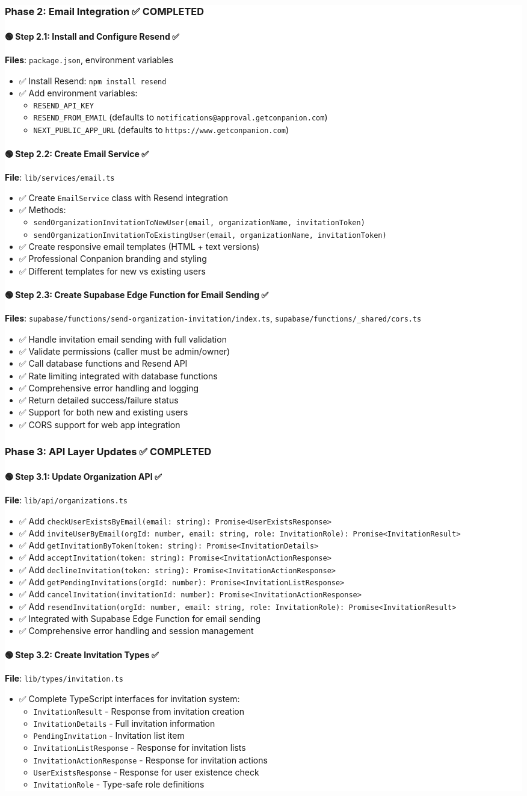 ### Phase 2: Email Integration ✅ COMPLETED

#### 🟢 Step 2.1: Install and Configure Resend ✅
**Files**: `package.json`, environment variables
- ✅ Install Resend: `npm install resend`
- ✅ Add environment variables:
  - `RESEND_API_KEY`
  - `RESEND_FROM_EMAIL` (defaults to `notifications@approval.getconpanion.com`)
  - `NEXT_PUBLIC_APP_URL` (defaults to `https://www.getconpanion.com`)

#### 🟢 Step 2.2: Create Email Service ✅
**File**: `lib/services/email.ts`
- ✅ Create `EmailService` class with Resend integration
- ✅ Methods:
  - `sendOrganizationInvitationToNewUser(email, organizationName, invitationToken)`
  - `sendOrganizationInvitationToExistingUser(email, organizationName, invitationToken)`
- ✅ Create responsive email templates (HTML + text versions)
- ✅ Professional Conpanion branding and styling
- ✅ Different templates for new vs existing users

#### 🟢 Step 2.3: Create Supabase Edge Function for Email Sending ✅
**Files**: `supabase/functions/send-organization-invitation/index.ts`, `supabase/functions/_shared/cors.ts`
- ✅ Handle invitation email sending with full validation
- ✅ Validate permissions (caller must be admin/owner)
- ✅ Call database functions and Resend API
- ✅ Rate limiting integrated with database functions
- ✅ Comprehensive error handling and logging
- ✅ Return detailed success/failure status
- ✅ Support for both new and existing users
- ✅ CORS support for web app integration

### Phase 3: API Layer Updates ✅ COMPLETED

#### 🟢 Step 3.1: Update Organization API ✅
**File**: `lib/api/organizations.ts`
- ✅ Add `checkUserExistsByEmail(email: string): Promise<UserExistsResponse>`
- ✅ Add `inviteUserByEmail(orgId: number, email: string, role: InvitationRole): Promise<InvitationResult>`
- ✅ Add `getInvitationByToken(token: string): Promise<InvitationDetails>`
- ✅ Add `acceptInvitation(token: string): Promise<InvitationActionResponse>`
- ✅ Add `declineInvitation(token: string): Promise<InvitationActionResponse>`
- ✅ Add `getPendingInvitations(orgId: number): Promise<InvitationListResponse>`
- ✅ Add `cancelInvitation(invitationId: number): Promise<InvitationActionResponse>`
- ✅ Add `resendInvitation(orgId: number, email: string, role: InvitationRole): Promise<InvitationResult>`
- ✅ Integrated with Supabase Edge Function for email sending
- ✅ Comprehensive error handling and session management

#### 🟢 Step 3.2: Create Invitation Types ✅
**File**: `lib/types/invitation.ts`
- ✅ Complete TypeScript interfaces for invitation system:
  - `InvitationResult` - Response from invitation creation
  - `InvitationDetails` - Full invitation information
  - `PendingInvitation` - Invitation list item
  - `InvitationListResponse` - Response for invitation lists
  - `InvitationActionResponse` - Response for invitation actions
  - `UserExistsResponse` - Response for user existence check
  - `InvitationRole` - Type-safe role definitions
